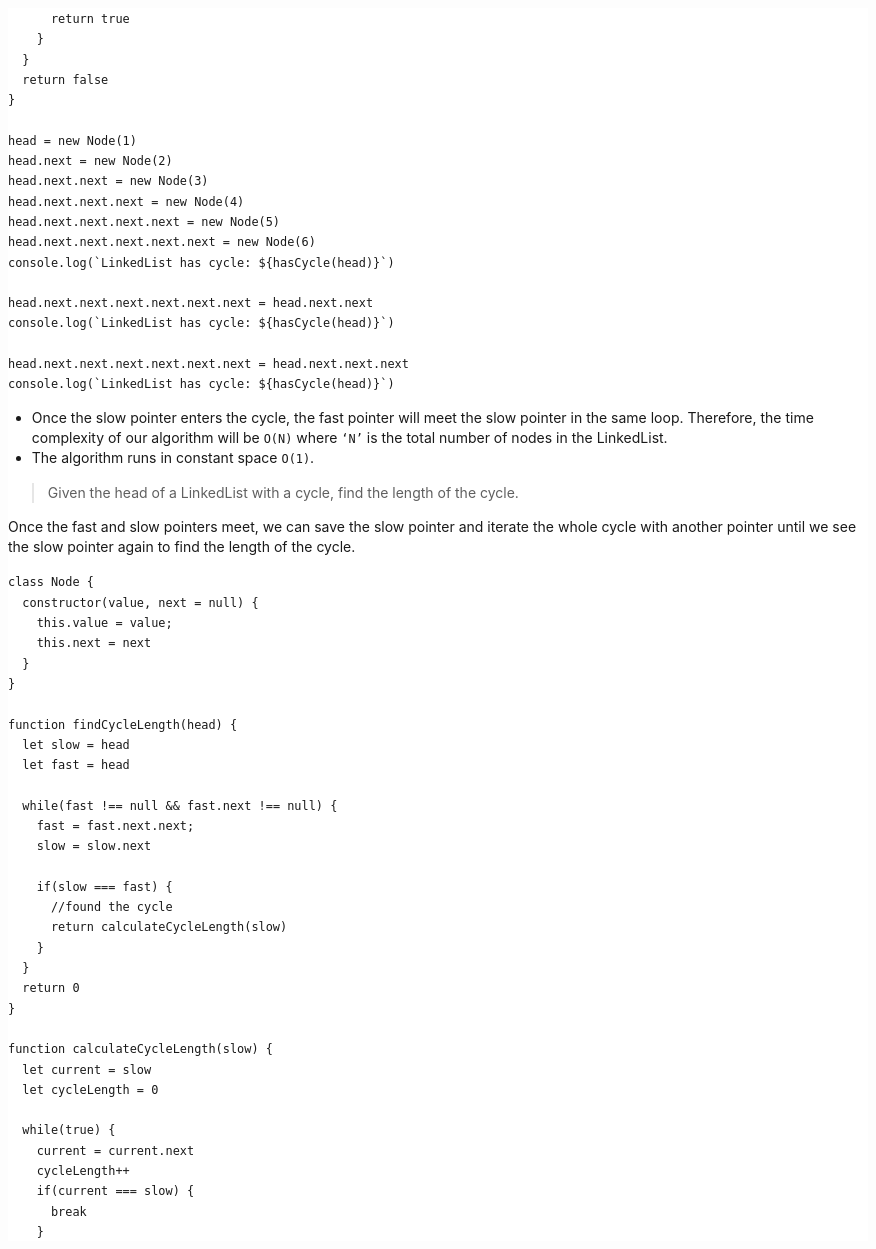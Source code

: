 ````
      return true
    }
  }
  return false
}

head = new Node(1)
head.next = new Node(2)
head.next.next = new Node(3)
head.next.next.next = new Node(4)
head.next.next.next.next = new Node(5)
head.next.next.next.next.next = new Node(6)
console.log(`LinkedList has cycle: ${hasCycle(head)}`)

head.next.next.next.next.next.next = head.next.next
console.log(`LinkedList has cycle: ${hasCycle(head)}`)

head.next.next.next.next.next.next = head.next.next.next
console.log(`LinkedList has cycle: ${hasCycle(head)}`)
````

- Once the slow pointer enters the cycle, the fast pointer will meet the slow pointer in the same loop. Therefore, the time complexity of our algorithm will be `O(N)` where `‘N’` is the total number of nodes in the LinkedList.
- The algorithm runs in constant space `O(1)`.

> Given the head of a LinkedList with a cycle, find the length of the cycle.

Once the fast and slow pointers meet, we can save the slow pointer and iterate the whole cycle with another pointer until we see the slow pointer again to find the length of the cycle.

````
class Node {
  constructor(value, next = null) {
    this.value = value;
    this.next = next
  }
}

function findCycleLength(head) {
  let slow = head
  let fast = head
  
  while(fast !== null && fast.next !== null) {
    fast = fast.next.next;
    slow = slow.next
    
    if(slow === fast) {
      //found the cycle
      return calculateCycleLength(slow)
    }
  }
  return 0
}

function calculateCycleLength(slow) {
  let current = slow
  let cycleLength = 0
  
  while(true) {
    current = current.next
    cycleLength++
    if(current === slow) {
      break
    }
````